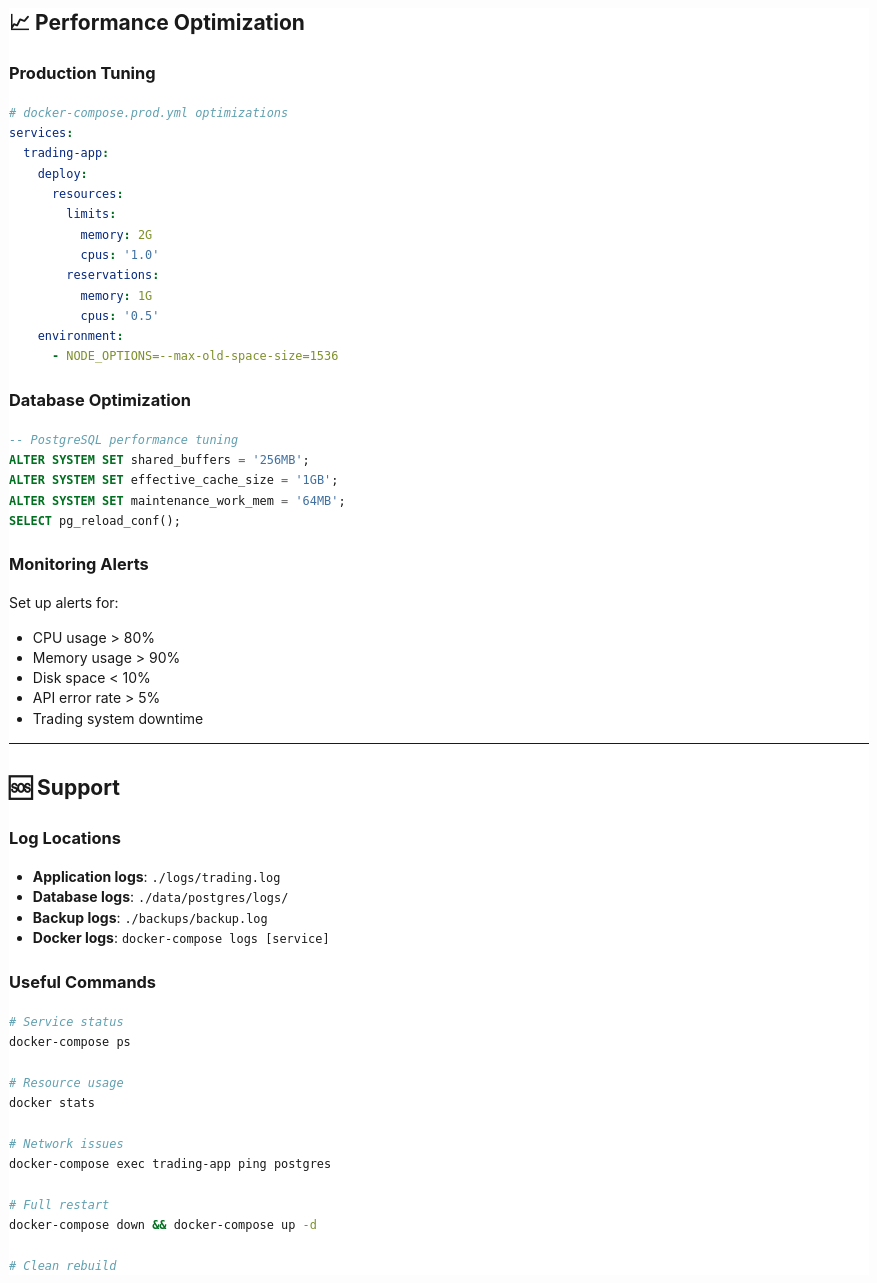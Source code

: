 
## 📈 Performance Optimization

### Production Tuning
```yaml
# docker-compose.prod.yml optimizations
services:
  trading-app:
    deploy:
      resources:
        limits:
          memory: 2G
          cpus: '1.0'
        reservations:
          memory: 1G
          cpus: '0.5'
    environment:
      - NODE_OPTIONS=--max-old-space-size=1536
```

### Database Optimization
```sql
-- PostgreSQL performance tuning
ALTER SYSTEM SET shared_buffers = '256MB';
ALTER SYSTEM SET effective_cache_size = '1GB';
ALTER SYSTEM SET maintenance_work_mem = '64MB';
SELECT pg_reload_conf();
```

### Monitoring Alerts
Set up alerts for:
- CPU usage > 80%
- Memory usage > 90%
- Disk space < 10%
- API error rate > 5%
- Trading system downtime

---

## 🆘 Support

### Log Locations
- **Application logs**: `./logs/trading.log`
- **Database logs**: `./data/postgres/logs/`
- **Backup logs**: `./backups/backup.log`
- **Docker logs**: `docker-compose logs [service]`

### Useful Commands
```bash
# Service status
docker-compose ps

# Resource usage
docker stats

# Network issues
docker-compose exec trading-app ping postgres

# Full restart
docker-compose down && docker-compose up -d

# Clean rebuild
```